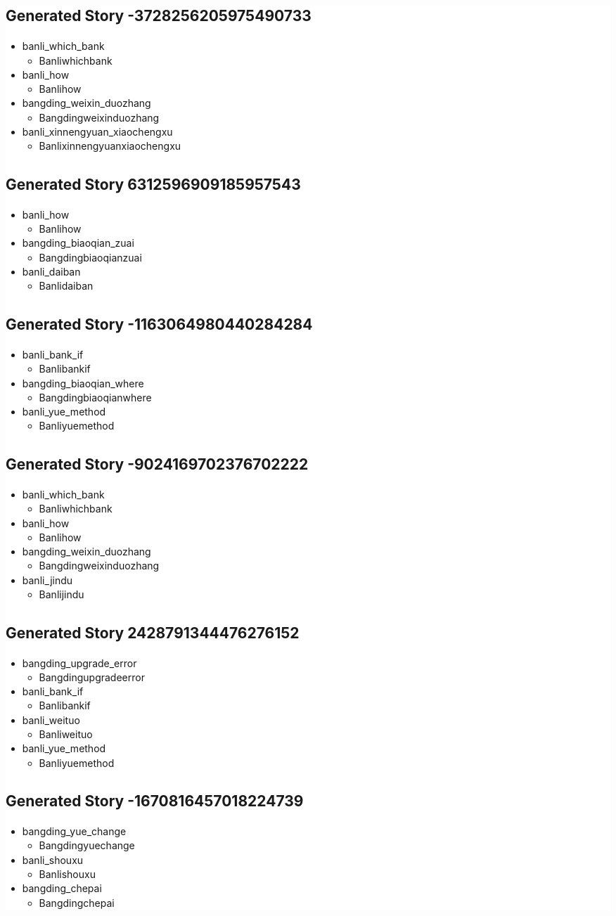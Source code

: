 ## Generated Story -3728256205975490733
* banli_which_bank
    - Banliwhichbank
* banli_how
    - Banlihow
* bangding_weixin_duozhang
    - Bangdingweixinduozhang
* banli_xinnengyuan_xiaochengxu
    - Banlixinnengyuanxiaochengxu

## Generated Story 6312596909185957543
* banli_how
    - Banlihow
* bangding_biaoqian_zuai
    - Bangdingbiaoqianzuai
* banli_daiban
    - Banlidaiban

## Generated Story -1163064980440284284
* banli_bank_if
    - Banlibankif
* bangding_biaoqian_where
    - Bangdingbiaoqianwhere
* banli_yue_method
    - Banliyuemethod

## Generated Story -9024169702376702222
* banli_which_bank
    - Banliwhichbank
* banli_how
    - Banlihow
* bangding_weixin_duozhang
    - Bangdingweixinduozhang
* banli_jindu
    - Banlijindu

## Generated Story 2428791344476276152
* bangding_upgrade_error
    - Bangdingupgradeerror
* banli_bank_if
    - Banlibankif
* banli_weituo
    - Banliweituo
* banli_yue_method
    - Banliyuemethod

## Generated Story -1670816457018224739
* bangding_yue_change
    - Bangdingyuechange
* banli_shouxu
    - Banlishouxu
* bangding_chepai
    - Bangdingchepai
